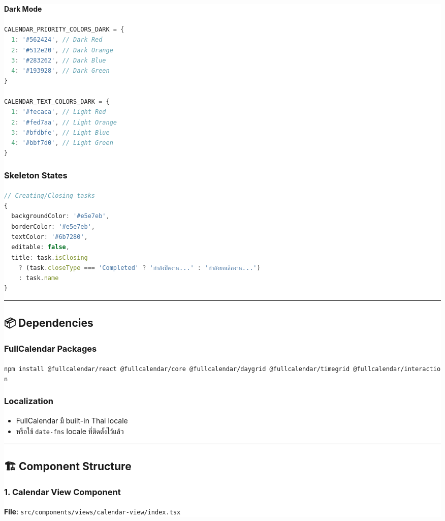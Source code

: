 #### Dark Mode
```typescript
CALENDAR_PRIORITY_COLORS_DARK = {
  1: '#562424', // Dark Red
  2: '#512e20', // Dark Orange
  3: '#283262', // Dark Blue
  4: '#193928', // Dark Green
}

CALENDAR_TEXT_COLORS_DARK = {
  1: '#fecaca', // Light Red
  2: '#fed7aa', // Light Orange
  3: '#bfdbfe', // Light Blue
  4: '#bbf7d0', // Light Green
}
```

### Skeleton States
```typescript
// Creating/Closing tasks
{
  backgroundColor: '#e5e7eb',
  borderColor: '#e5e7eb',
  textColor: '#6b7280',
  editable: false,
  title: task.isClosing
    ? (task.closeType === 'Completed' ? 'กำลังปิดงาน...' : 'กำลังยกเลิกงาน...')
    : task.name
}
```

---

## 📦 Dependencies

### FullCalendar Packages
```bash
npm install @fullcalendar/react @fullcalendar/core @fullcalendar/daygrid @fullcalendar/timegrid @fullcalendar/interaction
```

### Localization
- FullCalendar มี built-in Thai locale
- หรือใช้ `date-fns` locale ที่ติดตั้งไว้แล้ว

---

## 🏗️ Component Structure

### 1. Calendar View Component
**File**: `src/components/views/calendar-view/index.tsx`
